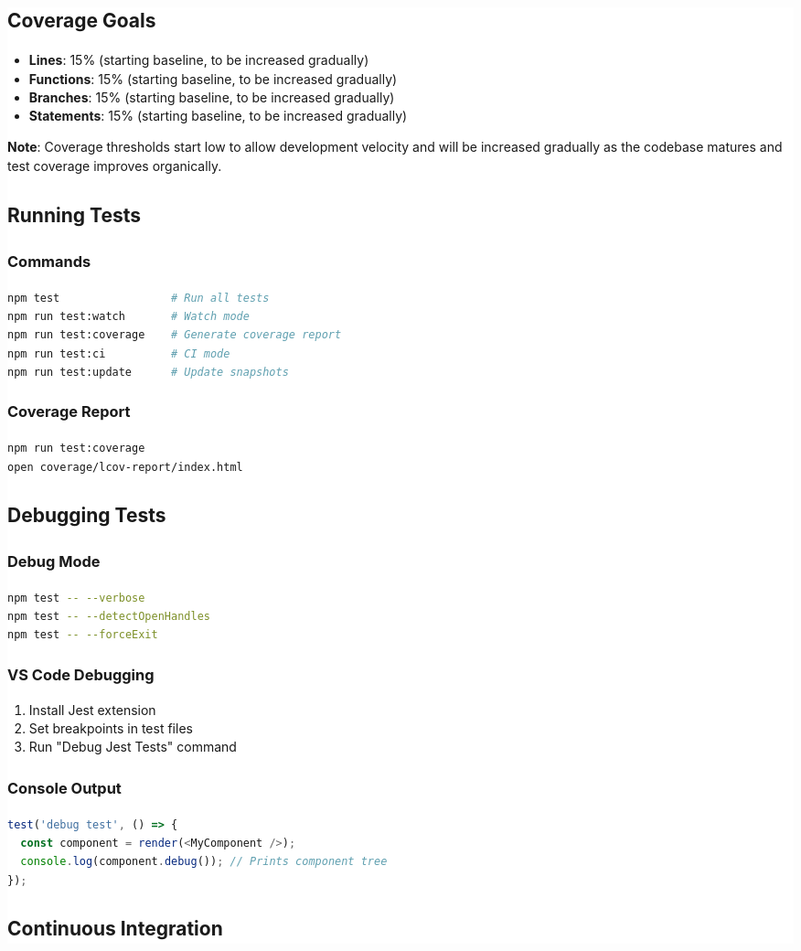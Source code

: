 ## Coverage Goals
- **Lines**: 15% (starting baseline, to be increased gradually)
- **Functions**: 15% (starting baseline, to be increased gradually)
- **Branches**: 15% (starting baseline, to be increased gradually)
- **Statements**: 15% (starting baseline, to be increased gradually)

**Note**: Coverage thresholds start low to allow development velocity and will be increased gradually as the codebase matures and test coverage improves organically.

## Running Tests

### Commands
```bash
npm test                 # Run all tests
npm run test:watch       # Watch mode
npm run test:coverage    # Generate coverage report
npm run test:ci          # CI mode
npm run test:update      # Update snapshots
```

### Coverage Report
```bash
npm run test:coverage
open coverage/lcov-report/index.html
```

## Debugging Tests

### Debug Mode
```bash
npm test -- --verbose
npm test -- --detectOpenHandles
npm test -- --forceExit
```

### VS Code Debugging
1. Install Jest extension
2. Set breakpoints in test files
3. Run "Debug Jest Tests" command

### Console Output
```typescript
test('debug test', () => {
  const component = render(<MyComponent />);
  console.log(component.debug()); // Prints component tree
});
```

## Continuous Integration
